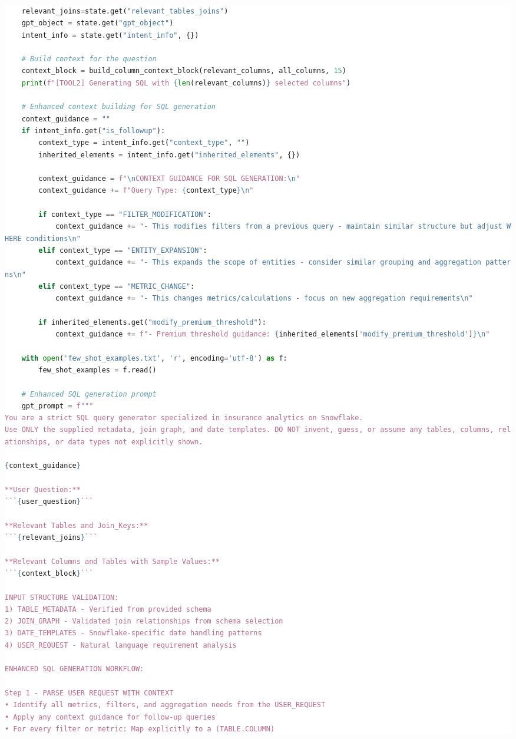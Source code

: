 ```python
    relevant_joins=state.get("relevant_tables_joins")
    gpt_object = state.get("gpt_object")
    intent_info = state.get("intent_info", {})

    # Build context for the question
    context_block = build_column_context_block(relevant_columns, all_columns, 15)
    print(f"[TOOL2] Generating SQL with {len(relevant_columns)} selected columns")

    # Enhanced context building for SQL generation
    context_guidance = ""
    if intent_info.get("is_followup"):
        context_type = intent_info.get("context_type", "")
        inherited_elements = intent_info.get("inherited_elements", {})
        
        context_guidance = f"\nCONTEXT GUIDANCE FOR SQL GENERATION:\n"
        context_guidance += f"Query Type: {context_type}\n"
        
        if context_type == "FILTER_MODIFICATION":
            context_guidance += "- This modifies filters from a previous query - maintain similar structure but adjust WHERE conditions\n"
        elif context_type == "ENTITY_EXPANSION":
            context_guidance += "- This expands the scope of entities - consider similar grouping and aggregation patterns\n"
        elif context_type == "METRIC_CHANGE":
            context_guidance += "- This changes metrics/calculations - focus on new aggregation requirements\n"
        
        if inherited_elements.get("modify_premium_threshold"):
            context_guidance += f"- Premium threshold guidance: {inherited_elements['modify_premium_threshold']}\n"

    with open('few_shot_examples.txt', 'r', encoding='utf-8') as f:
        few_shot_examples = f.read()

    # Enhanced SQL generation prompt
    gpt_prompt = f"""
You are a strict SQL query generator specialized in insurance analytics on Snowflake.
Use ONLY the supplied metadata, join graph, and date templates. DO NOT invent, guess, or assume any tables, columns, relationships, or data types not explicitly shown.

{context_guidance}

**User Question:**
```{user_question}```

**Relevant Tables and Join_Keys:**
```{relevant_joins}```

**Relevant Columns and Tables with Sample Values:**
```{context_block}```

INPUT STRUCTURE VALIDATION:
1) TABLE_METADATA - Verified from provided schema
2) JOIN_GRAPH - Validated join relationships from schema selection
3) DATE_TEMPLATES - Snowflake-specific date handling patterns
4) USER_REQUEST - Natural language requirement analysis

ENHANCED SQL GENERATION WORKFLOW:

Step 1 - PARSE USER REQUEST WITH CONTEXT
• Identify all metrics, filters, and aggregation needs from the USER_REQUEST
• Apply any context guidance for follow-up queries
• For every filter or metric: Map explicitly to a (TABLE.COLUMN)
```